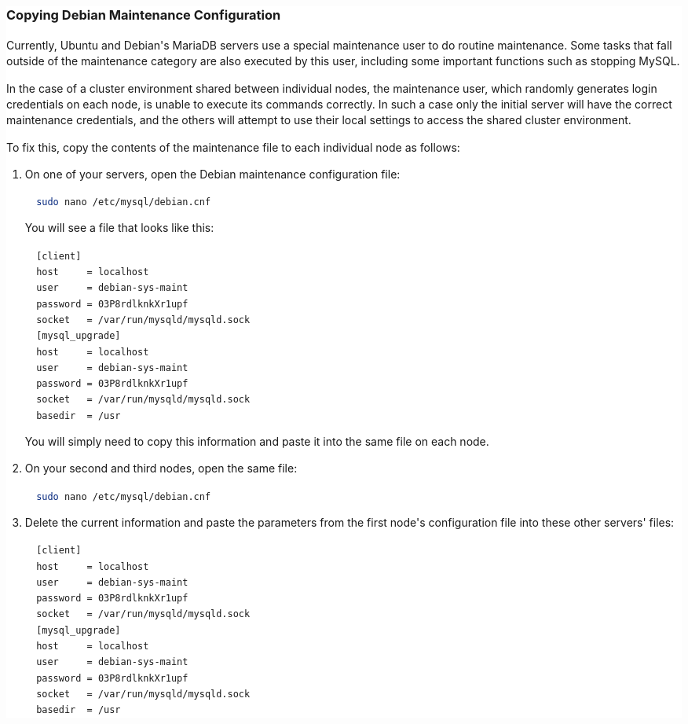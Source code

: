 ### Copying Debian Maintenance Configuration

Currently, Ubuntu and Debian's MariaDB servers use a special maintenance user to do routine maintenance. 
Some tasks that fall outside of the maintenance category are also executed by this user, including some important functions such as stopping MySQL.

In the case of a cluster environment shared between individual nodes, the maintenance user, which randomly generates login credentials on each node, is unable to execute its commands correctly. 
In such a case only the initial server will have the correct maintenance credentials, and the others will attempt to use their local settings to access the shared cluster environment.

To fix this, copy the contents of the maintenance file to each individual node as follows:

1. On one of your servers, open the Debian maintenance configuration file:

   ```bash
     sudo nano /etc/mysql/debian.cnf
   ```

   You will see a file that looks like this:

   ```bash
     [client]
     host     = localhost
     user     = debian-sys-maint
     password = 03P8rdlknkXr1upf
     socket   = /var/run/mysqld/mysqld.sock
     [mysql_upgrade]
     host     = localhost
     user     = debian-sys-maint
     password = 03P8rdlknkXr1upf
     socket   = /var/run/mysqld/mysqld.sock
     basedir  = /usr
   ```

   You will simply need to copy this information and paste it into the same file on each node.

2. On your second and third nodes, open the same file:

   ```bash
     sudo nano /etc/mysql/debian.cnf
   ```

3. Delete the current information and paste the parameters from the first node's configuration file into these other servers' files:

   ```bash
     [client]
     host     = localhost
     user     = debian-sys-maint
     password = 03P8rdlknkXr1upf
     socket   = /var/run/mysqld/mysqld.sock
     [mysql_upgrade]
     host     = localhost
     user     = debian-sys-maint
     password = 03P8rdlknkXr1upf
     socket   = /var/run/mysqld/mysqld.sock
     basedir  = /usr
   ```
